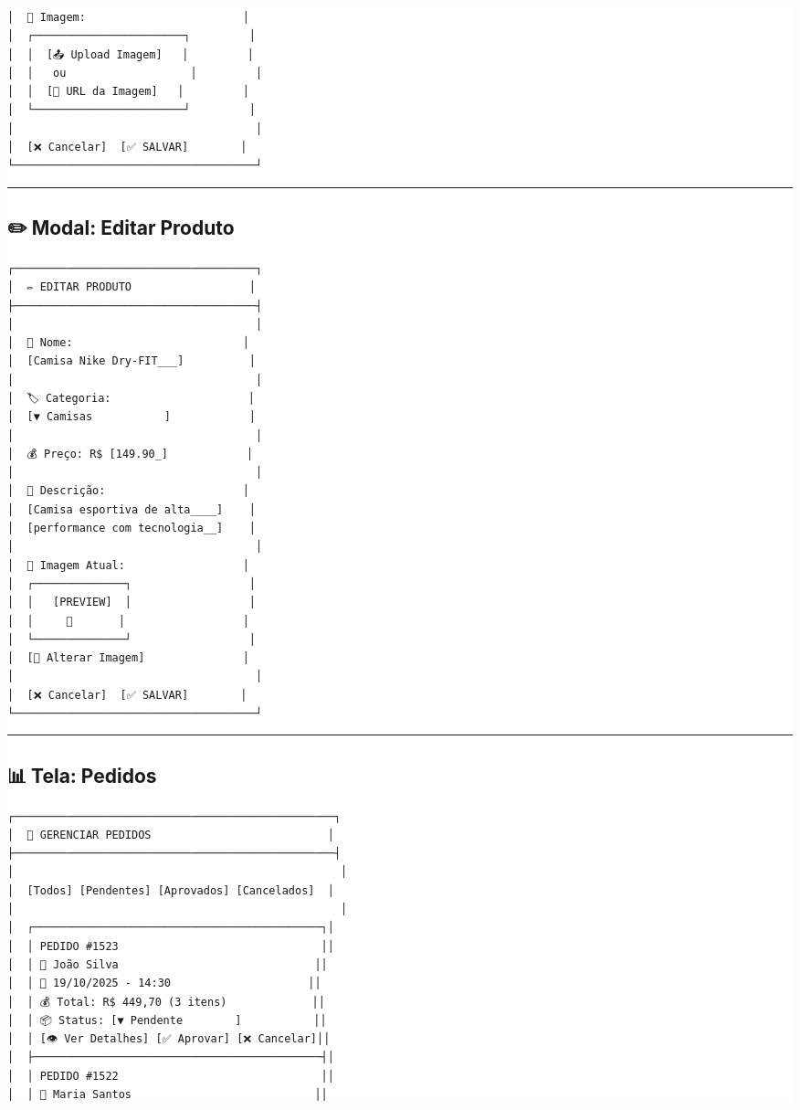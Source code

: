 ```
│  📸 Imagem:                        │
│  ┌───────────────────────┐         │
│  │  [📤 Upload Imagem]   │         │
│  │   ou                   │         │
│  │  [🔗 URL da Imagem]   │         │
│  └───────────────────────┘         │
│                                     │
│  [❌ Cancelar]  [✅ SALVAR]        │
└─────────────────────────────────────┘
```

---

## ✏️ Modal: Editar Produto

```
┌─────────────────────────────────────┐
│  ✏️ EDITAR PRODUTO                  │
├─────────────────────────────────────┤
│                                     │
│  📝 Nome:                          │
│  [Camisa Nike Dry-FIT___]          │
│                                     │
│  🏷️ Categoria:                     │
│  [▼ Camisas           ]            │
│                                     │
│  💰 Preço: R$ [149.90_]            │
│                                     │
│  📄 Descrição:                     │
│  [Camisa esportiva de alta____]    │
│  [performance com tecnologia__]    │
│                                     │
│  📸 Imagem Atual:                  │
│  ┌──────────────┐                  │
│  │   [PREVIEW]  │                  │
│  │     👕       │                  │
│  └──────────────┘                  │
│  [🔄 Alterar Imagem]               │
│                                     │
│  [❌ Cancelar]  [✅ SALVAR]        │
└─────────────────────────────────────┘
```

---

## 📊 Tela: Pedidos

```
┌─────────────────────────────────────────────────┐
│  🛒 GERENCIAR PEDIDOS                           │
├─────────────────────────────────────────────────┤
│                                                  │
│  [Todos] [Pendentes] [Aprovados] [Cancelados]  │
│                                                  │
│  ┌────────────────────────────────────────────┐│
│  │ PEDIDO #1523                               ││
│  │ 👤 João Silva                              ││
│  │ 📅 19/10/2025 - 14:30                     ││
│  │ 💰 Total: R$ 449,70 (3 itens)             ││
│  │ 📦 Status: [▼ Pendente        ]           ││
│  │ [👁️ Ver Detalhes] [✅ Aprovar] [❌ Cancelar]││
│  ├────────────────────────────────────────────┤│
│  │ PEDIDO #1522                               ││
│  │ 👤 Maria Santos                            ││
```
